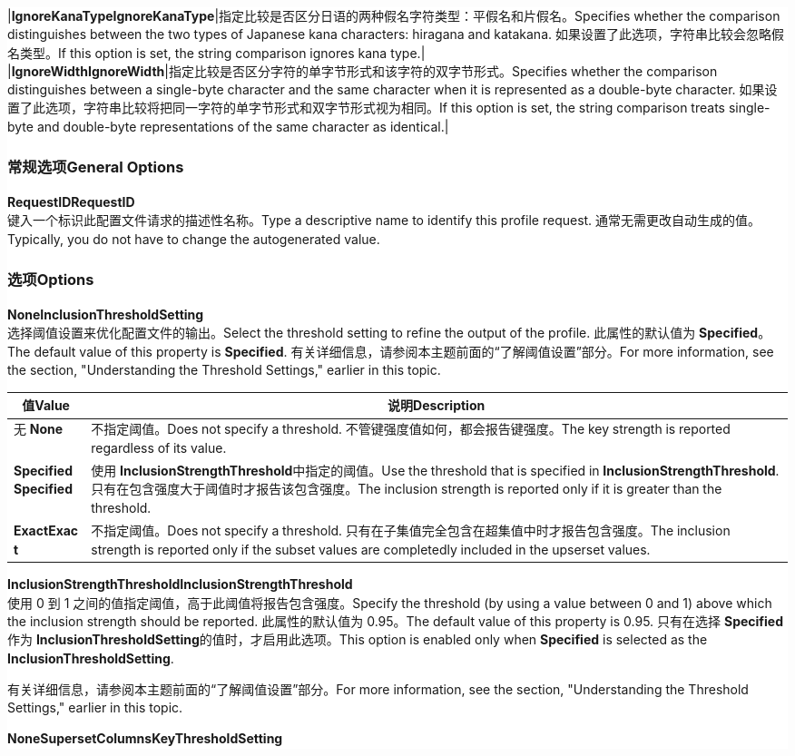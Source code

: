 |<span data-ttu-id="64fa6-192">**IgnoreKanaType**</span><span class="sxs-lookup"><span data-stu-id="64fa6-192">**IgnoreKanaType**</span></span>|<span data-ttu-id="64fa6-193">指定比较是否区分日语的两种假名字符类型：平假名和片假名。</span><span class="sxs-lookup"><span data-stu-id="64fa6-193">Specifies whether the comparison distinguishes between the two types of Japanese kana characters: hiragana and katakana.</span></span> <span data-ttu-id="64fa6-194">如果设置了此选项，字符串比较会忽略假名类型。</span><span class="sxs-lookup"><span data-stu-id="64fa6-194">If this option is set, the string comparison ignores kana type.</span></span>|  
|<span data-ttu-id="64fa6-195">**IgnoreWidth**</span><span class="sxs-lookup"><span data-stu-id="64fa6-195">**IgnoreWidth**</span></span>|<span data-ttu-id="64fa6-196">指定比较是否区分字符的单字节形式和该字符的双字节形式。</span><span class="sxs-lookup"><span data-stu-id="64fa6-196">Specifies whether the comparison distinguishes between a single-byte character and the same character when it is represented as a double-byte character.</span></span> <span data-ttu-id="64fa6-197">如果设置了此选项，字符串比较将把同一字符的单字节形式和双字节形式视为相同。</span><span class="sxs-lookup"><span data-stu-id="64fa6-197">If this option is set, the string comparison treats single-byte and double-byte representations of the same character as identical.</span></span>|  
  
### <a name="general-options"></a><span data-ttu-id="64fa6-198">常规选项</span><span class="sxs-lookup"><span data-stu-id="64fa6-198">General Options</span></span>  
 <span data-ttu-id="64fa6-199">**RequestID**</span><span class="sxs-lookup"><span data-stu-id="64fa6-199">**RequestID**</span></span>  
 <span data-ttu-id="64fa6-200">键入一个标识此配置文件请求的描述性名称。</span><span class="sxs-lookup"><span data-stu-id="64fa6-200">Type a descriptive name to identify this profile request.</span></span> <span data-ttu-id="64fa6-201">通常无需更改自动生成的值。</span><span class="sxs-lookup"><span data-stu-id="64fa6-201">Typically, you do not have to change the autogenerated value.</span></span>  
  
### <a name="options"></a><span data-ttu-id="64fa6-202">选项</span><span class="sxs-lookup"><span data-stu-id="64fa6-202">Options</span></span>  
 <span data-ttu-id="64fa6-203">**None**</span><span class="sxs-lookup"><span data-stu-id="64fa6-203">**InclusionThresholdSetting**</span></span>  
 <span data-ttu-id="64fa6-204">选择阈值设置来优化配置文件的输出。</span><span class="sxs-lookup"><span data-stu-id="64fa6-204">Select the threshold setting to refine the output of the profile.</span></span> <span data-ttu-id="64fa6-205">此属性的默认值为 **Specified**。</span><span class="sxs-lookup"><span data-stu-id="64fa6-205">The default value of this property is **Specified**.</span></span> <span data-ttu-id="64fa6-206">有关详细信息，请参阅本主题前面的“了解阈值设置”部分。</span><span class="sxs-lookup"><span data-stu-id="64fa6-206">For more information, see the section, "Understanding the Threshold Settings," earlier in this topic.</span></span>  
  
|<span data-ttu-id="64fa6-207">值</span><span class="sxs-lookup"><span data-stu-id="64fa6-207">Value</span></span>|<span data-ttu-id="64fa6-208">说明</span><span class="sxs-lookup"><span data-stu-id="64fa6-208">Description</span></span>|  
|-----------|-----------------|  
|<span data-ttu-id="64fa6-209">无 </span><span class="sxs-lookup"><span data-stu-id="64fa6-209">**None**</span></span>|<span data-ttu-id="64fa6-210">不指定阈值。</span><span class="sxs-lookup"><span data-stu-id="64fa6-210">Does not specify a threshold.</span></span> <span data-ttu-id="64fa6-211">不管键强度值如何，都会报告键强度。</span><span class="sxs-lookup"><span data-stu-id="64fa6-211">The key strength is reported regardless of its value.</span></span>|  
|<span data-ttu-id="64fa6-212">**Specified**</span><span class="sxs-lookup"><span data-stu-id="64fa6-212">**Specified**</span></span>|<span data-ttu-id="64fa6-213">使用 **InclusionStrengthThreshold**中指定的阈值。</span><span class="sxs-lookup"><span data-stu-id="64fa6-213">Use the threshold that is specified in **InclusionStrengthThreshold**.</span></span> <span data-ttu-id="64fa6-214">只有在包含强度大于阈值时才报告该包含强度。</span><span class="sxs-lookup"><span data-stu-id="64fa6-214">The inclusion strength is reported only if it is greater than the threshold.</span></span>|  
|<span data-ttu-id="64fa6-215">**Exact**</span><span class="sxs-lookup"><span data-stu-id="64fa6-215">**Exact**</span></span>|<span data-ttu-id="64fa6-216">不指定阈值。</span><span class="sxs-lookup"><span data-stu-id="64fa6-216">Does not specify a threshold.</span></span> <span data-ttu-id="64fa6-217">只有在子集值完全包含在超集值中时才报告包含强度。</span><span class="sxs-lookup"><span data-stu-id="64fa6-217">The inclusion strength is reported only if the subset values are completedly included in the upserset values.</span></span>|  
  
 <span data-ttu-id="64fa6-218">**InclusionStrengthThreshold**</span><span class="sxs-lookup"><span data-stu-id="64fa6-218">**InclusionStrengthThreshold**</span></span>  
 <span data-ttu-id="64fa6-219">使用 0 到 1 之间的值指定阈值，高于此阈值将报告包含强度。</span><span class="sxs-lookup"><span data-stu-id="64fa6-219">Specify the threshold (by using a value between 0 and 1) above which the inclusion strength should be reported.</span></span> <span data-ttu-id="64fa6-220">此属性的默认值为 0.95。</span><span class="sxs-lookup"><span data-stu-id="64fa6-220">The default value of this property is 0.95.</span></span> <span data-ttu-id="64fa6-221">只有在选择 **Specified** 作为 **InclusionThresholdSetting**的值时，才启用此选项。</span><span class="sxs-lookup"><span data-stu-id="64fa6-221">This option is enabled only when **Specified** is selected as the **InclusionThresholdSetting**.</span></span>  
  
 <span data-ttu-id="64fa6-222">有关详细信息，请参阅本主题前面的“了解阈值设置”部分。</span><span class="sxs-lookup"><span data-stu-id="64fa6-222">For more information, see the section, "Understanding the Threshold Settings," earlier in this topic.</span></span>  
  
 <span data-ttu-id="64fa6-223">**None**</span><span class="sxs-lookup"><span data-stu-id="64fa6-223">**SupersetColumnsKeyThresholdSetting**</span></span>  